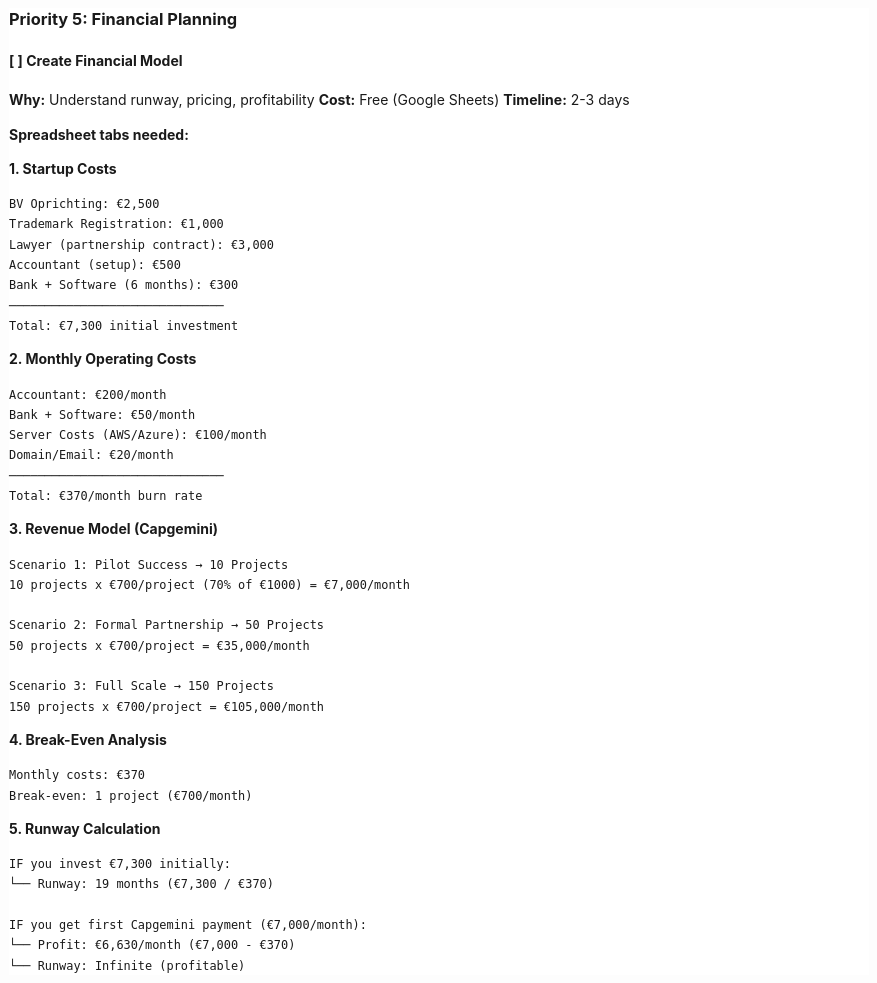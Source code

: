 ### Priority 5: Financial Planning

#### [ ] Create Financial Model
**Why:** Understand runway, pricing, profitability
**Cost:** Free (Google Sheets)
**Timeline:** 2-3 days

**Spreadsheet tabs needed:**

**1. Startup Costs**
```
BV Oprichting: €2,500
Trademark Registration: €1,000
Lawyer (partnership contract): €3,000
Accountant (setup): €500
Bank + Software (6 months): €300
──────────────────────────────
Total: €7,300 initial investment
```

**2. Monthly Operating Costs**
```
Accountant: €200/month
Bank + Software: €50/month
Server Costs (AWS/Azure): €100/month
Domain/Email: €20/month
──────────────────────────────
Total: €370/month burn rate
```

**3. Revenue Model (Capgemini)**
```
Scenario 1: Pilot Success → 10 Projects
10 projects x €700/project (70% of €1000) = €7,000/month

Scenario 2: Formal Partnership → 50 Projects
50 projects x €700/project = €35,000/month

Scenario 3: Full Scale → 150 Projects
150 projects x €700/project = €105,000/month
```

**4. Break-Even Analysis**
```
Monthly costs: €370
Break-even: 1 project (€700/month)
```

**5. Runway Calculation**
```
IF you invest €7,300 initially:
└── Runway: 19 months (€7,300 / €370)

IF you get first Capgemini payment (€7,000/month):
└── Profit: €6,630/month (€7,000 - €370)
└── Runway: Infinite (profitable)
```
